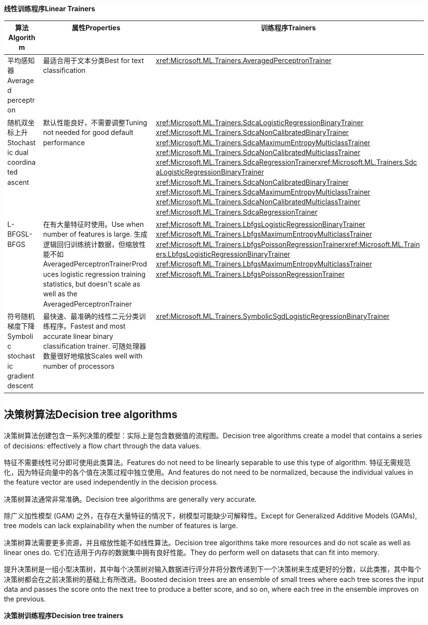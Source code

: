 <span data-ttu-id="07d88-134">**线性训练程序**</span><span class="sxs-lookup"><span data-stu-id="07d88-134">**Linear Trainers**</span></span>

|<span data-ttu-id="07d88-135">算法</span><span class="sxs-lookup"><span data-stu-id="07d88-135">Algorithm</span></span>|<span data-ttu-id="07d88-136">属性</span><span class="sxs-lookup"><span data-stu-id="07d88-136">Properties</span></span>|<span data-ttu-id="07d88-137">训练程序</span><span class="sxs-lookup"><span data-stu-id="07d88-137">Trainers</span></span>|
|---------|----------|--------|
|<span data-ttu-id="07d88-138">平均感知器</span><span class="sxs-lookup"><span data-stu-id="07d88-138">Averaged perceptron</span></span>|<span data-ttu-id="07d88-139">最适合用于文本分类</span><span class="sxs-lookup"><span data-stu-id="07d88-139">Best for text classification</span></span>|<xref:Microsoft.ML.Trainers.AveragedPerceptronTrainer>|
|<span data-ttu-id="07d88-140">随机双坐标上升</span><span class="sxs-lookup"><span data-stu-id="07d88-140">Stochastic dual coordinated ascent</span></span>|<span data-ttu-id="07d88-141">默认性能良好，不需要调整</span><span class="sxs-lookup"><span data-stu-id="07d88-141">Tuning not needed for good default performance</span></span>|<span data-ttu-id="07d88-142"><xref:Microsoft.ML.Trainers.SdcaLogisticRegressionBinaryTrainer> <xref:Microsoft.ML.Trainers.SdcaNonCalibratedBinaryTrainer> <xref:Microsoft.ML.Trainers.SdcaMaximumEntropyMulticlassTrainer> <xref:Microsoft.ML.Trainers.SdcaNonCalibratedMulticlassTrainer> <xref:Microsoft.ML.Trainers.SdcaRegressionTrainer></span><span class="sxs-lookup"><span data-stu-id="07d88-142"><xref:Microsoft.ML.Trainers.SdcaLogisticRegressionBinaryTrainer> <xref:Microsoft.ML.Trainers.SdcaNonCalibratedBinaryTrainer> <xref:Microsoft.ML.Trainers.SdcaMaximumEntropyMulticlassTrainer> <xref:Microsoft.ML.Trainers.SdcaNonCalibratedMulticlassTrainer> <xref:Microsoft.ML.Trainers.SdcaRegressionTrainer></span></span>|
|<span data-ttu-id="07d88-143">L-BFGS</span><span class="sxs-lookup"><span data-stu-id="07d88-143">L-BFGS</span></span>|<span data-ttu-id="07d88-144">在有大量特征时使用。</span><span class="sxs-lookup"><span data-stu-id="07d88-144">Use when number of features is large.</span></span> <span data-ttu-id="07d88-145">生成逻辑回归训练统计数据，但缩放性能不如 AveragedPerceptronTrainer</span><span class="sxs-lookup"><span data-stu-id="07d88-145">Produces logistic regression training statistics, but doesn't scale as well as the AveragedPerceptronTrainer</span></span>|<span data-ttu-id="07d88-146"><xref:Microsoft.ML.Trainers.LbfgsLogisticRegressionBinaryTrainer> <xref:Microsoft.ML.Trainers.LbfgsMaximumEntropyMulticlassTrainer> <xref:Microsoft.ML.Trainers.LbfgsPoissonRegressionTrainer></span><span class="sxs-lookup"><span data-stu-id="07d88-146"><xref:Microsoft.ML.Trainers.LbfgsLogisticRegressionBinaryTrainer> <xref:Microsoft.ML.Trainers.LbfgsMaximumEntropyMulticlassTrainer> <xref:Microsoft.ML.Trainers.LbfgsPoissonRegressionTrainer></span></span>|
|<span data-ttu-id="07d88-147">符号随机梯度下降</span><span class="sxs-lookup"><span data-stu-id="07d88-147">Symbolic stochastic gradient descent</span></span>|<span data-ttu-id="07d88-148">最快速、最准确的线性二元分类训练程序。</span><span class="sxs-lookup"><span data-stu-id="07d88-148">Fastest and most accurate linear binary classification trainer.</span></span> <span data-ttu-id="07d88-149">可随处理器数量很好地缩放</span><span class="sxs-lookup"><span data-stu-id="07d88-149">Scales well with number of processors</span></span>|<xref:Microsoft.ML.Trainers.SymbolicSgdLogisticRegressionBinaryTrainer>|

## <a name="decision-tree-algorithms"></a><span data-ttu-id="07d88-150">决策树算法</span><span class="sxs-lookup"><span data-stu-id="07d88-150">Decision tree algorithms</span></span>

<span data-ttu-id="07d88-151">决策树算法创建包含一系列决策的模型：实际上是包含数据值的流程图。</span><span class="sxs-lookup"><span data-stu-id="07d88-151">Decision tree algorithms create a model that contains a series of decisions: effectively a flow chart through the data values.</span></span>

<span data-ttu-id="07d88-152">特征不需要线性可分即可使用此类算法。</span><span class="sxs-lookup"><span data-stu-id="07d88-152">Features do not need to be linearly separable to use this type of algorithm.</span></span> <span data-ttu-id="07d88-153">特征无需规范化，因为特征向量中的各个值在决策过程中独立使用。</span><span class="sxs-lookup"><span data-stu-id="07d88-153">And features do not need to be normalized, because the individual values in the feature vector are used independently in the decision process.</span></span>

<span data-ttu-id="07d88-154">决策树算法通常非常准确。</span><span class="sxs-lookup"><span data-stu-id="07d88-154">Decision tree algorithms are generally very accurate.</span></span>

<span data-ttu-id="07d88-155">除广义加性模型 (GAM) 之外，在存在大量特征的情况下，树模型可能缺少可解释性。</span><span class="sxs-lookup"><span data-stu-id="07d88-155">Except for Generalized Additive Models (GAMs), tree models can lack explainability when the number of features is large.</span></span>

<span data-ttu-id="07d88-156">决策树算法需要更多资源，并且缩放性能不如线性算法。</span><span class="sxs-lookup"><span data-stu-id="07d88-156">Decision tree algorithms take more resources and do not scale as well as linear ones do.</span></span> <span data-ttu-id="07d88-157">它们在适用于内存的数据集中拥有良好性能。</span><span class="sxs-lookup"><span data-stu-id="07d88-157">They do perform well on datasets that can fit into memory.</span></span>

<span data-ttu-id="07d88-158">提升决策树是一组小型决策树，其中每个决策树对输入数据进行评分并将分数传递到下一个决策树来生成更好的分数，以此类推，其中每个决策树都会在之前决策树的基础上有所改进。</span><span class="sxs-lookup"><span data-stu-id="07d88-158">Boosted decision trees are an ensemble of small trees where each tree scores the input data and passes the score onto the next tree to produce a better score, and so on, where each tree in the ensemble improves on the previous.</span></span>

<span data-ttu-id="07d88-159">**决策树训练程序**</span><span class="sxs-lookup"><span data-stu-id="07d88-159">**Decision tree trainers**</span></span>
